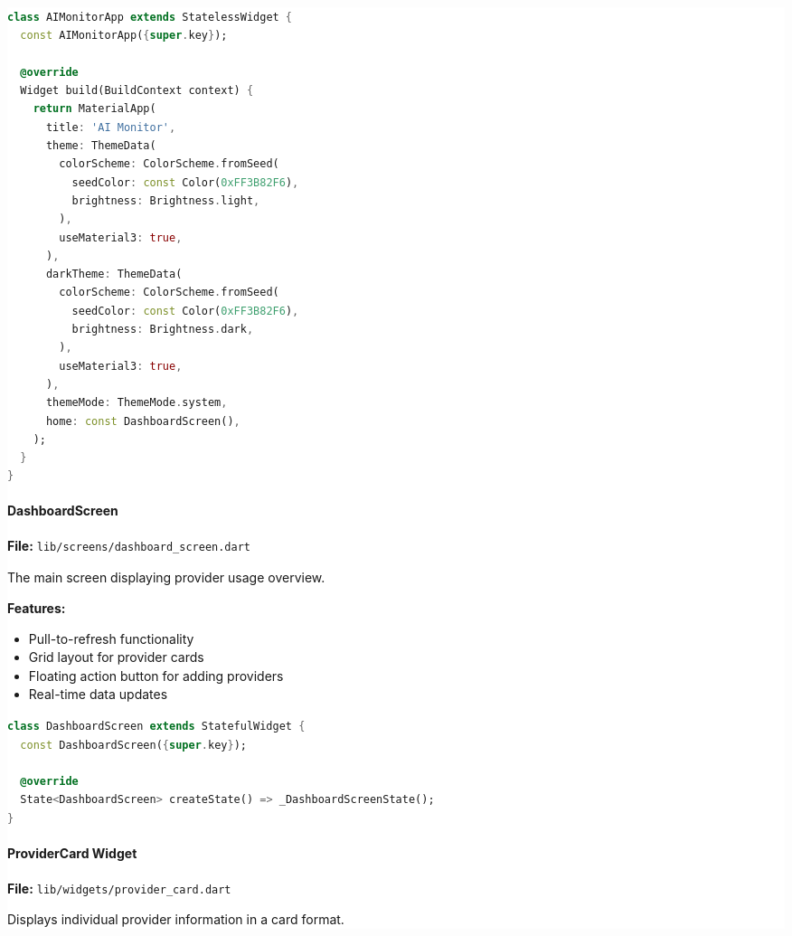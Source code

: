 ```dart
class AIMonitorApp extends StatelessWidget {
  const AIMonitorApp({super.key});

  @override
  Widget build(BuildContext context) {
    return MaterialApp(
      title: 'AI Monitor',
      theme: ThemeData(
        colorScheme: ColorScheme.fromSeed(
          seedColor: const Color(0xFF3B82F6),
          brightness: Brightness.light,
        ),
        useMaterial3: true,
      ),
      darkTheme: ThemeData(
        colorScheme: ColorScheme.fromSeed(
          seedColor: const Color(0xFF3B82F6),
          brightness: Brightness.dark,
        ),
        useMaterial3: true,
      ),
      themeMode: ThemeMode.system,
      home: const DashboardScreen(),
    );
  }
}
```

#### DashboardScreen

**File:** `lib/screens/dashboard_screen.dart`

The main screen displaying provider usage overview.

**Features:**
- Pull-to-refresh functionality
- Grid layout for provider cards
- Floating action button for adding providers
- Real-time data updates

```dart
class DashboardScreen extends StatefulWidget {
  const DashboardScreen({super.key});

  @override
  State<DashboardScreen> createState() => _DashboardScreenState();
}
```

#### ProviderCard Widget

**File:** `lib/widgets/provider_card.dart`

Displays individual provider information in a card format.
